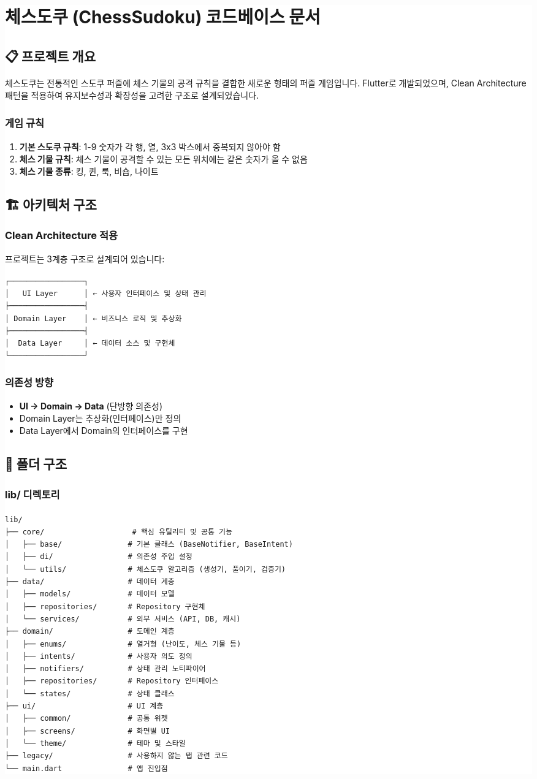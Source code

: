 # 체스도쿠 (ChessSudoku) 코드베이스 문서

## 📋 프로젝트 개요

체스도쿠는 전통적인 스도쿠 퍼즐에 체스 기물의 공격 규칙을 결합한 새로운 형태의 퍼즐 게임입니다. Flutter로 개발되었으며, Clean Architecture 패턴을 적용하여 유지보수성과 확장성을 고려한 구조로 설계되었습니다.

### 게임 규칙
1. **기본 스도쿠 규칙**: 1-9 숫자가 각 행, 열, 3x3 박스에서 중복되지 않아야 함
2. **체스 기물 규칙**: 체스 기물이 공격할 수 있는 모든 위치에는 같은 숫자가 올 수 없음
3. **체스 기물 종류**: 킹, 퀸, 룩, 비숍, 나이트

## 🏗️ 아키텍처 구조

### Clean Architecture 적용
프로젝트는 3계층 구조로 설계되어 있습니다:

```
┌─────────────────┐
│   UI Layer      │ ← 사용자 인터페이스 및 상태 관리
├─────────────────┤
│ Domain Layer    │ ← 비즈니스 로직 및 추상화
├─────────────────┤
│  Data Layer     │ ← 데이터 소스 및 구현체
└─────────────────┘
```

### 의존성 방향
- **UI → Domain → Data** (단방향 의존성)
- Domain Layer는 추상화(인터페이스)만 정의
- Data Layer에서 Domain의 인터페이스를 구현

## 📁 폴더 구조

### lib/ 디렉토리
```
lib/
├── core/                    # 핵심 유틸리티 및 공통 기능
│   ├── base/               # 기본 클래스 (BaseNotifier, BaseIntent)
│   ├── di/                 # 의존성 주입 설정
│   └── utils/              # 체스도쿠 알고리즘 (생성기, 풀이기, 검증기)
├── data/                   # 데이터 계층
│   ├── models/             # 데이터 모델
│   ├── repositories/       # Repository 구현체
│   └── services/           # 외부 서비스 (API, DB, 캐시)
├── domain/                 # 도메인 계층
│   ├── enums/              # 열거형 (난이도, 체스 기물 등)
│   ├── intents/            # 사용자 의도 정의
│   ├── notifiers/          # 상태 관리 노티파이어
│   ├── repositories/       # Repository 인터페이스
│   └── states/             # 상태 클래스
├── ui/                     # UI 계층
│   ├── common/             # 공통 위젯
│   ├── screens/            # 화면별 UI
│   └── theme/              # 테마 및 스타일
├── legacy/                 # 사용하지 않는 탭 관련 코드
└── main.dart               # 앱 진입점
```
